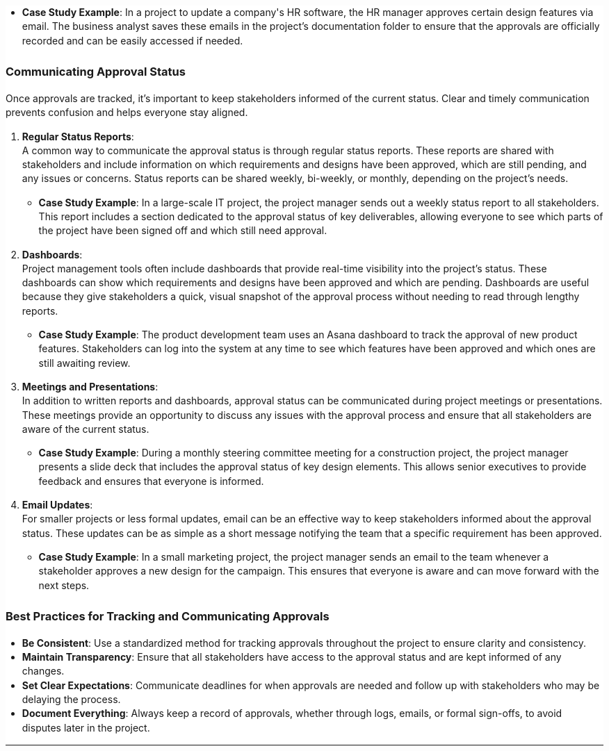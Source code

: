    - **Case Study Example**: In a project to update a company's HR software, the HR manager approves certain design features via email. The business analyst saves these emails in the project’s documentation folder to ensure that the approvals are officially recorded and can be easily accessed if needed.

### Communicating Approval Status

Once approvals are tracked, it’s important to keep stakeholders informed of the current status. Clear and timely communication prevents confusion and helps everyone stay aligned.

1. **Regular Status Reports**:  
   A common way to communicate the approval status is through regular status reports. These reports are shared with stakeholders and include information on which requirements and designs have been approved, which are still pending, and any issues or concerns. Status reports can be shared weekly, bi-weekly, or monthly, depending on the project’s needs.

   - **Case Study Example**: In a large-scale IT project, the project manager sends out a weekly status report to all stakeholders. This report includes a section dedicated to the approval status of key deliverables, allowing everyone to see which parts of the project have been signed off and which still need approval.

2. **Dashboards**:  
   Project management tools often include dashboards that provide real-time visibility into the project’s status. These dashboards can show which requirements and designs have been approved and which are pending. Dashboards are useful because they give stakeholders a quick, visual snapshot of the approval process without needing to read through lengthy reports.

   - **Case Study Example**: The product development team uses an Asana dashboard to track the approval of new product features. Stakeholders can log into the system at any time to see which features have been approved and which ones are still awaiting review.

3. **Meetings and Presentations**:  
   In addition to written reports and dashboards, approval status can be communicated during project meetings or presentations. These meetings provide an opportunity to discuss any issues with the approval process and ensure that all stakeholders are aware of the current status.

   - **Case Study Example**: During a monthly steering committee meeting for a construction project, the project manager presents a slide deck that includes the approval status of key design elements. This allows senior executives to provide feedback and ensures that everyone is informed.

4. **Email Updates**:  
   For smaller projects or less formal updates, email can be an effective way to keep stakeholders informed about the approval status. These updates can be as simple as a short message notifying the team that a specific requirement has been approved.

   - **Case Study Example**: In a small marketing project, the project manager sends an email to the team whenever a stakeholder approves a new design for the campaign. This ensures that everyone is aware and can move forward with the next steps.

### Best Practices for Tracking and Communicating Approvals

- **Be Consistent**: Use a standardized method for tracking approvals throughout the project to ensure clarity and consistency.
- **Maintain Transparency**: Ensure that all stakeholders have access to the approval status and are kept informed of any changes.
- **Set Clear Expectations**: Communicate deadlines for when approvals are needed and follow up with stakeholders who may be delaying the process.
- **Document Everything**: Always keep a record of approvals, whether through logs, emails, or formal sign-offs, to avoid disputes later in the project.

---
